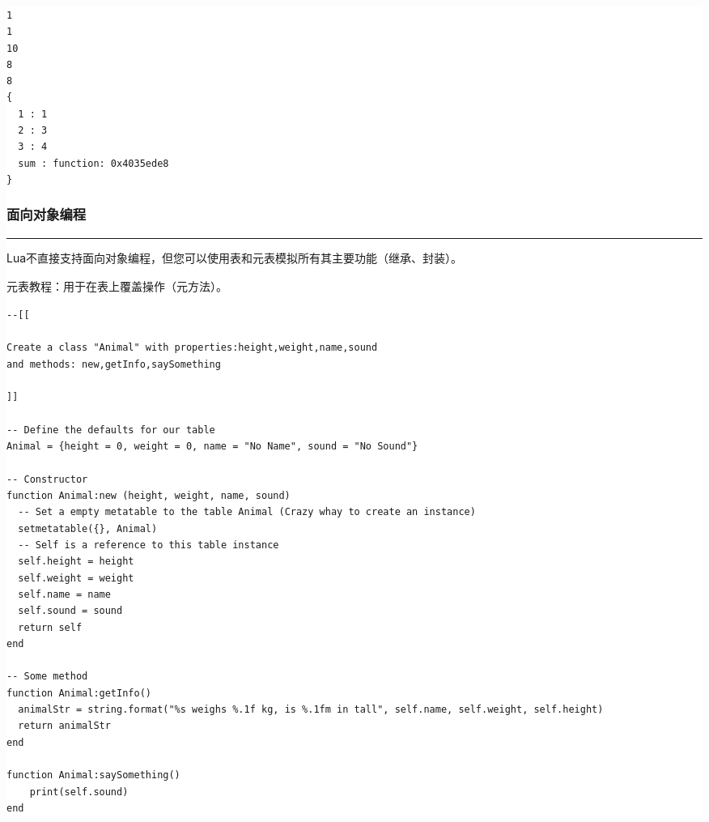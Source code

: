 ```
1    
1    
10    
8    
8    
{
  1 : 1
  2 : 3
  3 : 4
  sum : function: 0x4035ede8
} 
```

### 面向对象编程

* * *

Lua不直接支持面向对象编程，但您可以使用表和元表模拟所有其主要功能（继承、封装）。

元表教程：用于在表上覆盖操作（元方法）。

```
--[[

Create a class "Animal" with properties:height,weight,name,sound
and methods: new,getInfo,saySomething

]]

-- Define the defaults for our table
Animal = {height = 0, weight = 0, name = "No Name", sound = "No Sound"}

-- Constructor
function Animal:new (height, weight, name, sound) 
  -- Set a empty metatable to the table Animal (Crazy whay to create an instance) 
  setmetatable({}, Animal)
  -- Self is a reference to this table instance
  self.height = height
  self.weight = weight
  self.name = name
  self.sound = sound 
  return self
end

-- Some method
function Animal:getInfo() 
  animalStr = string.format("%s weighs %.1f kg, is %.1fm in tall", self.name, self.weight, self.height) 
  return animalStr
end

function Animal:saySomething()
    print(self.sound)
end 
```
